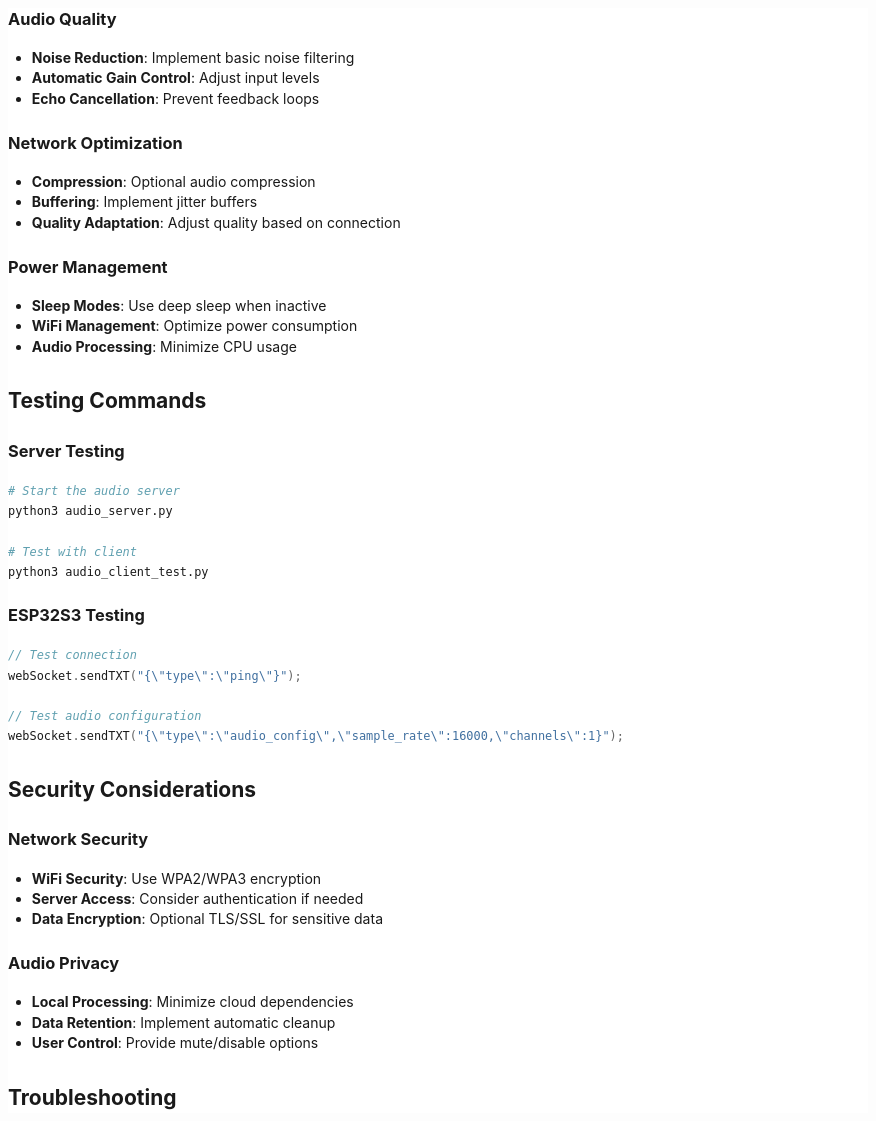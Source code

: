 ### Audio Quality
- **Noise Reduction**: Implement basic noise filtering
- **Automatic Gain Control**: Adjust input levels
- **Echo Cancellation**: Prevent feedback loops

### Network Optimization
- **Compression**: Optional audio compression
- **Buffering**: Implement jitter buffers
- **Quality Adaptation**: Adjust quality based on connection

### Power Management
- **Sleep Modes**: Use deep sleep when inactive
- **WiFi Management**: Optimize power consumption
- **Audio Processing**: Minimize CPU usage

## Testing Commands

### Server Testing
```bash
# Start the audio server
python3 audio_server.py

# Test with client
python3 audio_client_test.py
```

### ESP32S3 Testing
```cpp
// Test connection
webSocket.sendTXT("{\"type\":\"ping\"}");

// Test audio configuration
webSocket.sendTXT("{\"type\":\"audio_config\",\"sample_rate\":16000,\"channels\":1}");
```

## Security Considerations

### Network Security
- **WiFi Security**: Use WPA2/WPA3 encryption
- **Server Access**: Consider authentication if needed
- **Data Encryption**: Optional TLS/SSL for sensitive data

### Audio Privacy
- **Local Processing**: Minimize cloud dependencies
- **Data Retention**: Implement automatic cleanup
- **User Control**: Provide mute/disable options

## Troubleshooting

